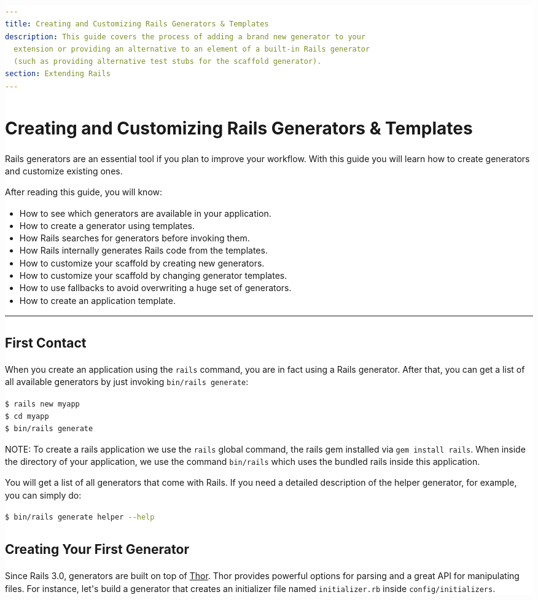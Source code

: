 ```yaml
---
title: Creating and Customizing Rails Generators & Templates
description: This guide covers the process of adding a brand new generator to your
  extension or providing an alternative to an element of a built-in Rails generator
  (such as providing alternative test stubs for the scaffold generator).
section: Extending Rails
---
```




Creating and Customizing Rails Generators & Templates
=====================================================

Rails generators are an essential tool if you plan to improve your workflow. With this guide you will learn how to create generators and customize existing ones.

After reading this guide, you will know:

* How to see which generators are available in your application.
* How to create a generator using templates.
* How Rails searches for generators before invoking them.
* How Rails internally generates Rails code from the templates.
* How to customize your scaffold by creating new generators.
* How to customize your scaffold by changing generator templates.
* How to use fallbacks to avoid overwriting a huge set of generators.
* How to create an application template.

--------------------------------------------------------------------------------

First Contact
-------------

When you create an application using the `rails` command, you are in fact using a Rails generator. After that, you can get a list of all available generators by just invoking `bin/rails generate`:

```bash
$ rails new myapp
$ cd myapp
$ bin/rails generate
```

NOTE: To create a rails application we use the `rails` global command, the rails gem installed via `gem install rails`. When inside the directory of your application, we use  the command `bin/rails` which uses the bundled rails inside this application.

You will get a list of all generators that come with Rails. If you need a detailed description of the helper generator, for example, you can simply do:

```bash
$ bin/rails generate helper --help
```

Creating Your First Generator
-----------------------------

Since Rails 3.0, generators are built on top of [Thor](https://github.com/erikhuda/thor). Thor provides powerful options for parsing and a great API for manipulating files. For instance, let's build a generator that creates an initializer file named `initializer.rb` inside `config/initializers`.
